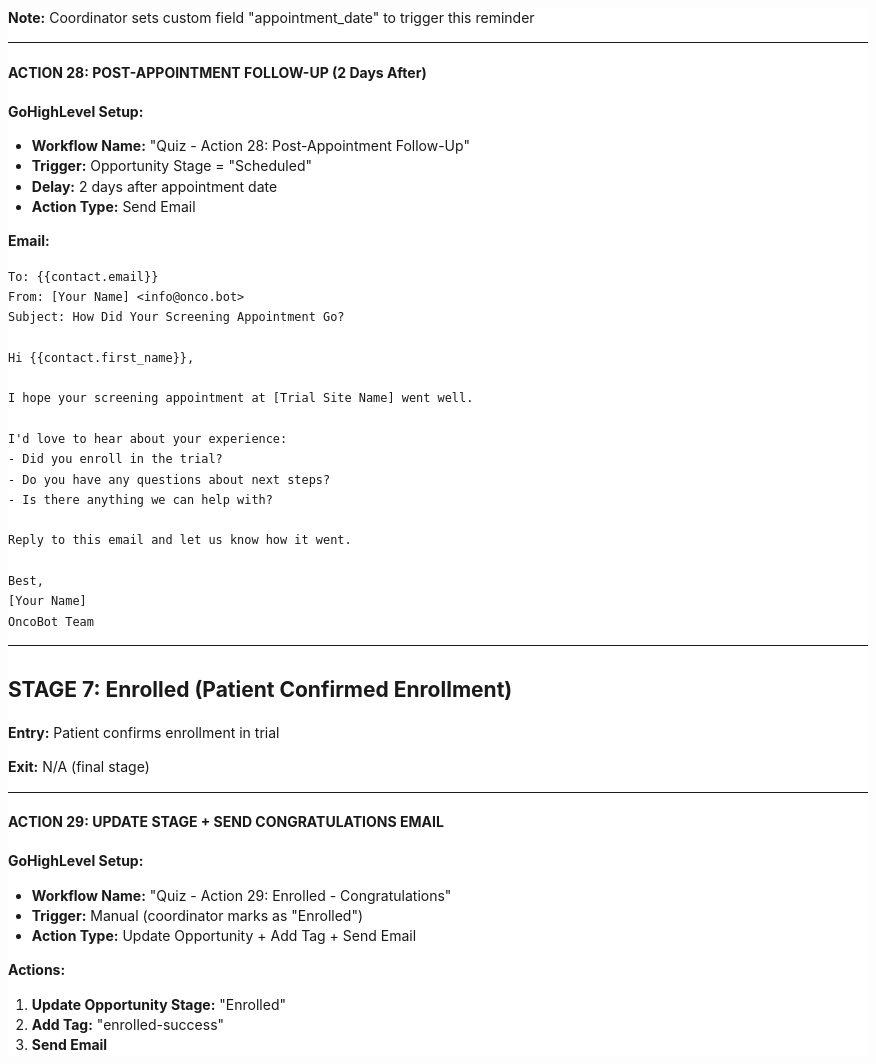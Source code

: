 **Note:** Coordinator sets custom field "appointment_date" to trigger this reminder

---

#### ACTION 28: POST-APPOINTMENT FOLLOW-UP (2 Days After)

**GoHighLevel Setup:**
- **Workflow Name:** "Quiz - Action 28: Post-Appointment Follow-Up"
- **Trigger:** Opportunity Stage = "Scheduled"
- **Delay:** 2 days after appointment date
- **Action Type:** Send Email

**Email:**
```
To: {{contact.email}}
From: [Your Name] <info@onco.bot>
Subject: How Did Your Screening Appointment Go?

Hi {{contact.first_name}},

I hope your screening appointment at [Trial Site Name] went well.

I'd love to hear about your experience:
- Did you enroll in the trial?
- Do you have any questions about next steps?
- Is there anything we can help with?

Reply to this email and let us know how it went.

Best,
[Your Name]
OncoBot Team
```

---

## STAGE 7: Enrolled (Patient Confirmed Enrollment)

**Entry:** Patient confirms enrollment in trial

**Exit:** N/A (final stage)

---

#### ACTION 29: UPDATE STAGE + SEND CONGRATULATIONS EMAIL

**GoHighLevel Setup:**
- **Workflow Name:** "Quiz - Action 29: Enrolled - Congratulations"
- **Trigger:** Manual (coordinator marks as "Enrolled")
- **Action Type:** Update Opportunity + Add Tag + Send Email

**Actions:**
1. **Update Opportunity Stage:** "Enrolled"
2. **Add Tag:** "enrolled-success"
3. **Send Email**
